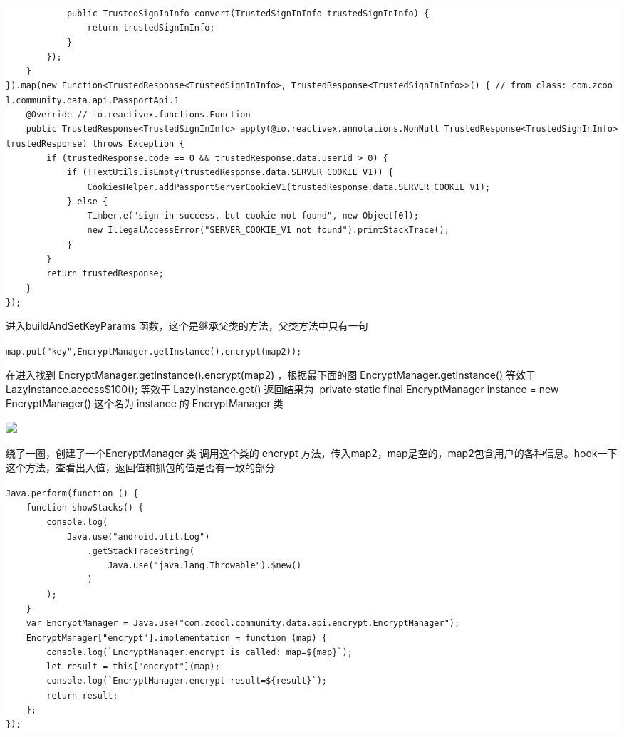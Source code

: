 ```
            public TrustedSignInInfo convert(TrustedSignInInfo trustedSignInInfo) {
                return trustedSignInInfo;
            }
        });
    }
}).map(new Function<TrustedResponse<TrustedSignInInfo>, TrustedResponse<TrustedSignInInfo>>() { // from class: com.zcool.community.data.api.PassportApi.1
    @Override // io.reactivex.functions.Function
    public TrustedResponse<TrustedSignInInfo> apply(@io.reactivex.annotations.NonNull TrustedResponse<TrustedSignInInfo> trustedResponse) throws Exception {
        if (trustedResponse.code == 0 && trustedResponse.data.userId > 0) {
            if (!TextUtils.isEmpty(trustedResponse.data.SERVER_COOKIE_V1)) {
                CookiesHelper.addPassportServerCookieV1(trustedResponse.data.SERVER_COOKIE_V1);
            } else {
                Timber.e("sign in success, but cookie not found", new Object[0]);
                new IllegalAccessError("SERVER_COOKIE_V1 not found").printStackTrace();
            }
        }
        return trustedResponse;
    }
});
```  
  
进入buildAndSetKeyParams 函数，这个是继承父类的方法，父类方法中只有一句  
```
map.put("key",EncryptManager.getInstance().encrypt(map2));
```  
  
在进入找到 EncryptManager.getInstance().encrypt(map2) ，根据最下面的图 EncryptManager.getInstance() 等效于 LazyInstance.access$100(); 等效于 LazyInstance.get() 返回结果为  private static final EncryptManager instance = new EncryptManager() 这个名为 instance 的 EncryptManager 类   
  
![](https://mmbiz.qpic.cn/mmbiz_png/WJRHqUiaud0prN6kDyFLkvNADr5ZUjXO307JMCqkwxaOqMLJicIt9sPZzdFZJ4hCydO2SKiaKzInNuWM3195h1tcQ/640?wx_fmt=png&from=appmsg "")  
  
绕了一圈，创建了一个EncryptManager 类 调用这个类的 encrypt 方法，传入map2，map是空的，map2包含用户的各种信息。hook一下这个方法，查看出入值，返回值和抓包的值是否有一致的部分  
```
Java.perform(function () {
    function showStacks() {
        console.log(
            Java.use("android.util.Log")
                .getStackTraceString(
                    Java.use("java.lang.Throwable").$new()
                )
        );
    }
    var EncryptManager = Java.use("com.zcool.community.data.api.encrypt.EncryptManager");
    EncryptManager["encrypt"].implementation = function (map) {
        console.log(`EncryptManager.encrypt is called: map=${map}`);
        let result = this["encrypt"](map);
        console.log(`EncryptManager.encrypt result=${result}`);
        return result;
    };
});
```  
  